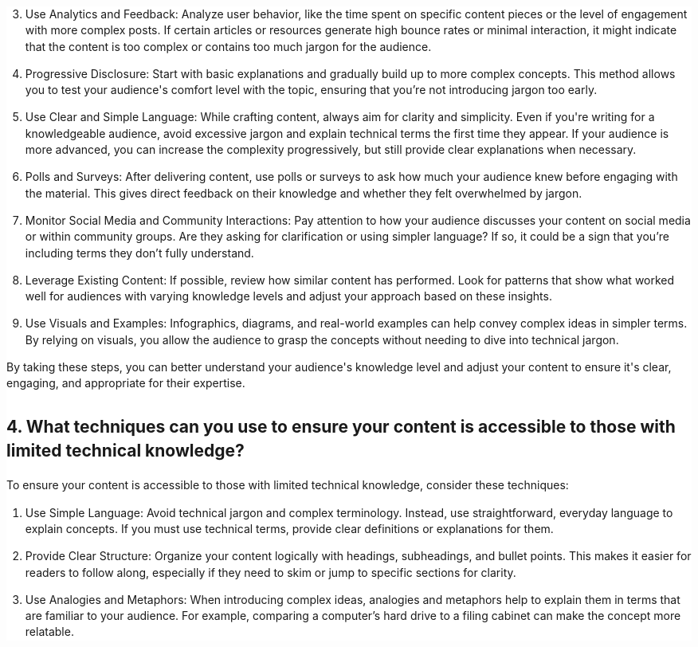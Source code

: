 
3. Use Analytics and Feedback: Analyze user behavior, like the time spent on specific content pieces or the level of engagement with more complex posts. If certain articles or resources generate high bounce rates or minimal interaction, it might indicate that the content is too complex or contains too much jargon for the audience.


4. Progressive Disclosure: Start with basic explanations and gradually build up to more complex concepts. This method allows you to test your audience's comfort level with the topic, ensuring that you’re not introducing jargon too early.


5. Use Clear and Simple Language: While crafting content, always aim for clarity and simplicity. Even if you're writing for a knowledgeable audience, avoid excessive jargon and explain technical terms the first time they appear. If your audience is more advanced, you can increase the complexity progressively, but still provide clear explanations when necessary.


6. Polls and Surveys: After delivering content, use polls or surveys to ask how much your audience knew before engaging with the material. This gives direct feedback on their knowledge and whether they felt overwhelmed by jargon.


7. Monitor Social Media and Community Interactions: Pay attention to how your audience discusses your content on social media or within community groups. Are they asking for clarification or using simpler language? If so, it could be a sign that you’re including terms they don’t fully understand.


8. Leverage Existing Content: If possible, review how similar content has performed. Look for patterns that show what worked well for audiences with varying knowledge levels and adjust your approach based on these insights.


9. Use Visuals and Examples: Infographics, diagrams, and real-world examples can help convey complex ideas in simpler terms. By relying on visuals, you allow the audience to grasp the concepts without needing to dive into technical jargon.



By taking these steps, you can better understand your audience's knowledge level and adjust your content to ensure it's clear, engaging, and appropriate for their expertise.




## 4. What techniques can you use to ensure your content is accessible to those with limited technical knowledge?

To ensure your content is accessible to those with limited technical knowledge, consider these techniques:

1. Use Simple Language: Avoid technical jargon and complex terminology. Instead, use straightforward, everyday language to explain concepts. If you must use technical terms, provide clear definitions or explanations for them.


2. Provide Clear Structure: Organize your content logically with headings, subheadings, and bullet points. This makes it easier for readers to follow along, especially if they need to skim or jump to specific sections for clarity.


3. Use Analogies and Metaphors: When introducing complex ideas, analogies and metaphors help to explain them in terms that are familiar to your audience. For example, comparing a computer’s hard drive to a filing cabinet can make the concept more relatable.
